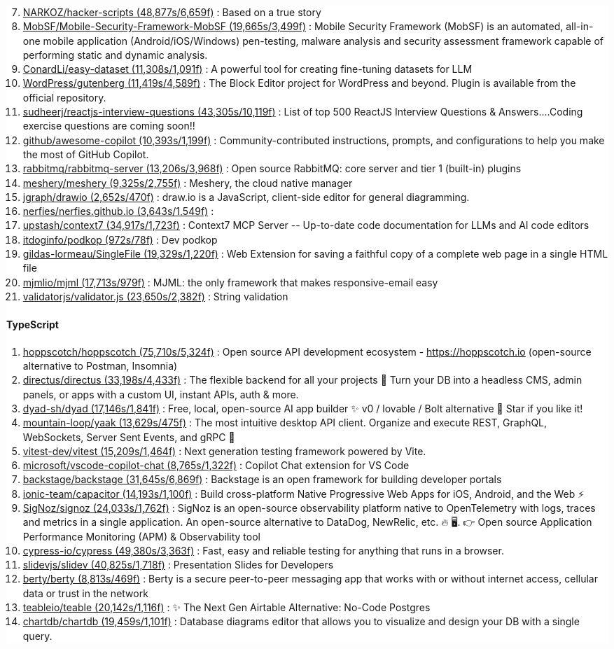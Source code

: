 7. [NARKOZ/hacker-scripts (48,877s/6,659f)](https://github.com/NARKOZ/hacker-scripts) : Based on a true story
8. [MobSF/Mobile-Security-Framework-MobSF (19,665s/3,499f)](https://github.com/MobSF/Mobile-Security-Framework-MobSF) : Mobile Security Framework (MobSF) is an automated, all-in-one mobile application (Android/iOS/Windows) pen-testing, malware analysis and security assessment framework capable of performing static and dynamic analysis.
9. [ConardLi/easy-dataset (11,308s/1,091f)](https://github.com/ConardLi/easy-dataset) : A powerful tool for creating fine-tuning datasets for LLM
10. [WordPress/gutenberg (11,419s/4,589f)](https://github.com/WordPress/gutenberg) : The Block Editor project for WordPress and beyond. Plugin is available from the official repository.
11. [sudheerj/reactjs-interview-questions (43,305s/10,119f)](https://github.com/sudheerj/reactjs-interview-questions) : List of top 500 ReactJS Interview Questions & Answers....Coding exercise questions are coming soon!!
12. [github/awesome-copilot (10,393s/1,199f)](https://github.com/github/awesome-copilot) : Community-contributed instructions, prompts, and configurations to help you make the most of GitHub Copilot.
13. [rabbitmq/rabbitmq-server (13,206s/3,968f)](https://github.com/rabbitmq/rabbitmq-server) : Open source RabbitMQ: core server and tier 1 (built-in) plugins
14. [meshery/meshery (9,325s/2,755f)](https://github.com/meshery/meshery) : Meshery, the cloud native manager
15. [jgraph/drawio (2,652s/470f)](https://github.com/jgraph/drawio) : draw.io is a JavaScript, client-side editor for general diagramming.
16. [nerfies/nerfies.github.io (3,643s/1,549f)](https://github.com/nerfies/nerfies.github.io) : 
17. [upstash/context7 (34,917s/1,723f)](https://github.com/upstash/context7) : Context7 MCP Server -- Up-to-date code documentation for LLMs and AI code editors
18. [itdoginfo/podkop (972s/78f)](https://github.com/itdoginfo/podkop) : Dev podkop
19. [gildas-lormeau/SingleFile (19,329s/1,220f)](https://github.com/gildas-lormeau/SingleFile) : Web Extension for saving a faithful copy of a complete web page in a single HTML file
20. [mjmlio/mjml (17,713s/979f)](https://github.com/mjmlio/mjml) : MJML: the only framework that makes responsive-email easy
21. [validatorjs/validator.js (23,650s/2,382f)](https://github.com/validatorjs/validator.js) : String validation

#### TypeScript
1. [hoppscotch/hoppscotch (75,710s/5,324f)](https://github.com/hoppscotch/hoppscotch) : Open source API development ecosystem - https://hoppscotch.io (open-source alternative to Postman, Insomnia)
2. [directus/directus (33,198s/4,433f)](https://github.com/directus/directus) : The flexible backend for all your projects 🐰 Turn your DB into a headless CMS, admin panels, or apps with a custom UI, instant APIs, auth & more.
3. [dyad-sh/dyad (17,146s/1,841f)](https://github.com/dyad-sh/dyad) : Free, local, open-source AI app builder ✨ v0 / lovable / Bolt alternative 🌟 Star if you like it!
4. [mountain-loop/yaak (13,629s/475f)](https://github.com/mountain-loop/yaak) : The most intuitive desktop API client. Organize and execute REST, GraphQL, WebSockets, Server Sent Events, and gRPC 🦬
5. [vitest-dev/vitest (15,209s/1,464f)](https://github.com/vitest-dev/vitest) : Next generation testing framework powered by Vite.
6. [microsoft/vscode-copilot-chat (8,765s/1,322f)](https://github.com/microsoft/vscode-copilot-chat) : Copilot Chat extension for VS Code
7. [backstage/backstage (31,645s/6,869f)](https://github.com/backstage/backstage) : Backstage is an open framework for building developer portals
8. [ionic-team/capacitor (14,193s/1,100f)](https://github.com/ionic-team/capacitor) : Build cross-platform Native Progressive Web Apps for iOS, Android, and the Web ⚡️
9. [SigNoz/signoz (24,033s/1,762f)](https://github.com/SigNoz/signoz) : SigNoz is an open-source observability platform native to OpenTelemetry with logs, traces and metrics in a single application. An open-source alternative to DataDog, NewRelic, etc. 🔥 🖥. 👉 Open source Application Performance Monitoring (APM) & Observability tool
10. [cypress-io/cypress (49,380s/3,363f)](https://github.com/cypress-io/cypress) : Fast, easy and reliable testing for anything that runs in a browser.
11. [slidevjs/slidev (40,825s/1,718f)](https://github.com/slidevjs/slidev) : Presentation Slides for Developers
12. [berty/berty (8,813s/469f)](https://github.com/berty/berty) : Berty is a secure peer-to-peer messaging app that works with or without internet access, cellular data or trust in the network
13. [teableio/teable (20,142s/1,116f)](https://github.com/teableio/teable) : ✨ The Next Gen Airtable Alternative: No-Code Postgres
14. [chartdb/chartdb (19,459s/1,101f)](https://github.com/chartdb/chartdb) : Database diagrams editor that allows you to visualize and design your DB with a single query.